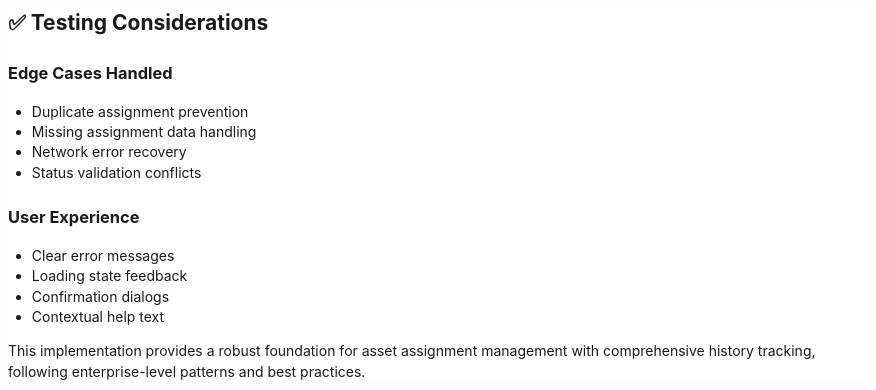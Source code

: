 ## ✅ Testing Considerations

### Edge Cases Handled
- Duplicate assignment prevention
- Missing assignment data handling
- Network error recovery
- Status validation conflicts

### User Experience
- Clear error messages
- Loading state feedback
- Confirmation dialogs
- Contextual help text

This implementation provides a robust foundation for asset assignment management with comprehensive history tracking, following enterprise-level patterns and best practices. 